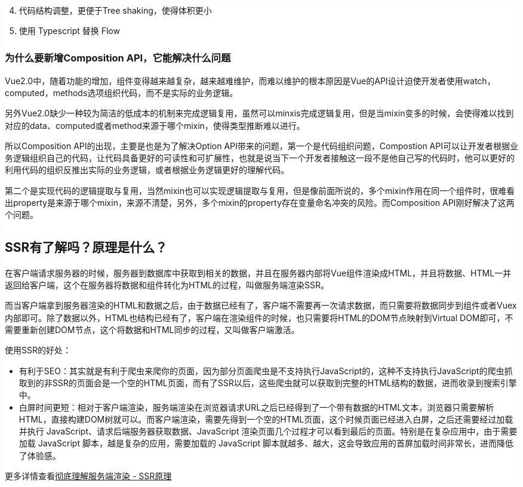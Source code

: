 4. 代码结构调整，更便于Tree shaking，使得体积更小

5. 使用 Typescript 替换 Flow

### 为什么要新增Composition API，它能解决什么问题

Vue2.0中，随着功能的增加，组件变得越来越复杂，越来越难维护，而难以维护的根本原因是Vue的API设计迫使开发者使用watch，computed，methods选项组织代码，而不是实际的业务逻辑。

另外Vue2.0缺少一种较为简洁的低成本的机制来完成逻辑复用，虽然可以minxis完成逻辑复用，但是当mixin变多的时候，会使得难以找到对应的data、computed或者method来源于哪个mixin，使得类型推断难以进行。

所以Composition API的出现，主要是也是为了解决Option API带来的问题，第一个是代码组织问题，Compostion API可以让开发者根据业务逻辑组织自己的代码，让代码具备更好的可读性和可扩展性，也就是说当下一个开发者接触这一段不是他自己写的代码时，他可以更好的利用代码的组织反推出实际的业务逻辑，或者根据业务逻辑更好的理解代码。

第二个是实现代码的逻辑提取与复用，当然mixin也可以实现逻辑提取与复用，但是像前面所说的，多个mixin作用在同一个组件时，很难看出property是来源于哪个mixin，来源不清楚，另外，多个mixin的property存在变量命名冲突的风险。而Composition API刚好解决了这两个问题。

## SSR有了解吗？原理是什么？

在客户端请求服务器的时候，服务器到数据库中获取到相关的数据，并且在服务器内部将Vue组件渲染成HTML，并且将数据、HTML一并返回给客户端，这个在服务器将数据和组件转化为HTML的过程，叫做服务端渲染SSR。

而当客户端拿到服务器渲染的HTML和数据之后，由于数据已经有了，客户端不需要再一次请求数据，而只需要将数据同步到组件或者Vuex内部即可。除了数据以外，HTML也结构已经有了，客户端在渲染组件的时候，也只需要将HTML的DOM节点映射到Virtual DOM即可，不需要重新创建DOM节点，这个将数据和HTML同步的过程，又叫做客户端激活。

使用SSR的好处：

-  有利于SEO：其实就是有利于爬虫来爬你的页面，因为部分页面爬虫是不支持执行JavaScript的，这种不支持执行JavaScript的爬虫抓取到的非SSR的页面会是一个空的HTML页面，而有了SSR以后，这些爬虫就可以获取到完整的HTML结构的数据，进而收录到搜索引擎中。
-  白屏时间更短：相对于客户端渲染，服务端渲染在浏览器请求URL之后已经得到了一个带有数据的HTML文本，浏览器只需要解析HTML，直接构建DOM树就可以。而客户端渲染，需要先得到一个空的HTML页面，这个时候页面已经进入白屏，之后还需要经过加载并执行 JavaScript、请求后端服务器获取数据、JavaScript 渲染页面几个过程才可以看到最后的页面。特别是在复杂应用中，由于需要加载 JavaScript 脚本，越是复杂的应用，需要加载的 JavaScript 脚本就越多、越大，这会导致应用的首屏加载时间非常长，进而降低了体验感。

更多详情查看[彻底理解服务端渲染 - SSR原理](https://github.com/yacan8/blog/issues/30)

